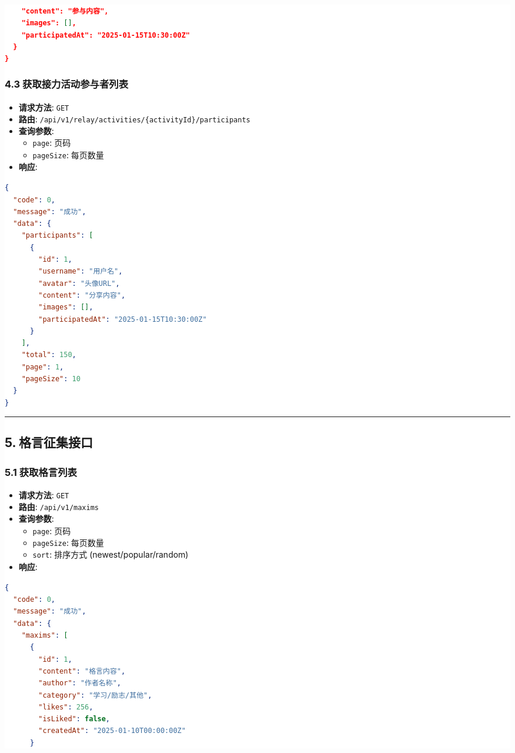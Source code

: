 ```json
    "content": "参与内容",
    "images": [],
    "participatedAt": "2025-01-15T10:30:00Z"
  }
}
```

### 4.3 获取接力活动参与者列表
- **请求方法**: `GET`
- **路由**: `/api/v1/relay/activities/{activityId}/participants`
- **查询参数**:
  - `page`: 页码
  - `pageSize`: 每页数量
- **响应**:
```json
{
  "code": 0,
  "message": "成功",
  "data": {
    "participants": [
      {
        "id": 1,
        "username": "用户名",
        "avatar": "头像URL",
        "content": "分享内容",
        "images": [],
        "participatedAt": "2025-01-15T10:30:00Z"
      }
    ],
    "total": 150,
    "page": 1,
    "pageSize": 10
  }
}
```

---

## 5. 格言征集接口

### 5.1 获取格言列表
- **请求方法**: `GET`
- **路由**: `/api/v1/maxims`
- **查询参数**:
  - `page`: 页码
  - `pageSize`: 每页数量
  - `sort`: 排序方式 (newest/popular/random)
- **响应**:
```json
{
  "code": 0,
  "message": "成功",
  "data": {
    "maxims": [
      {
        "id": 1,
        "content": "格言内容",
        "author": "作者名称",
        "category": "学习/励志/其他",
        "likes": 256,
        "isLiked": false,
        "createdAt": "2025-01-10T00:00:00Z"
      }
```